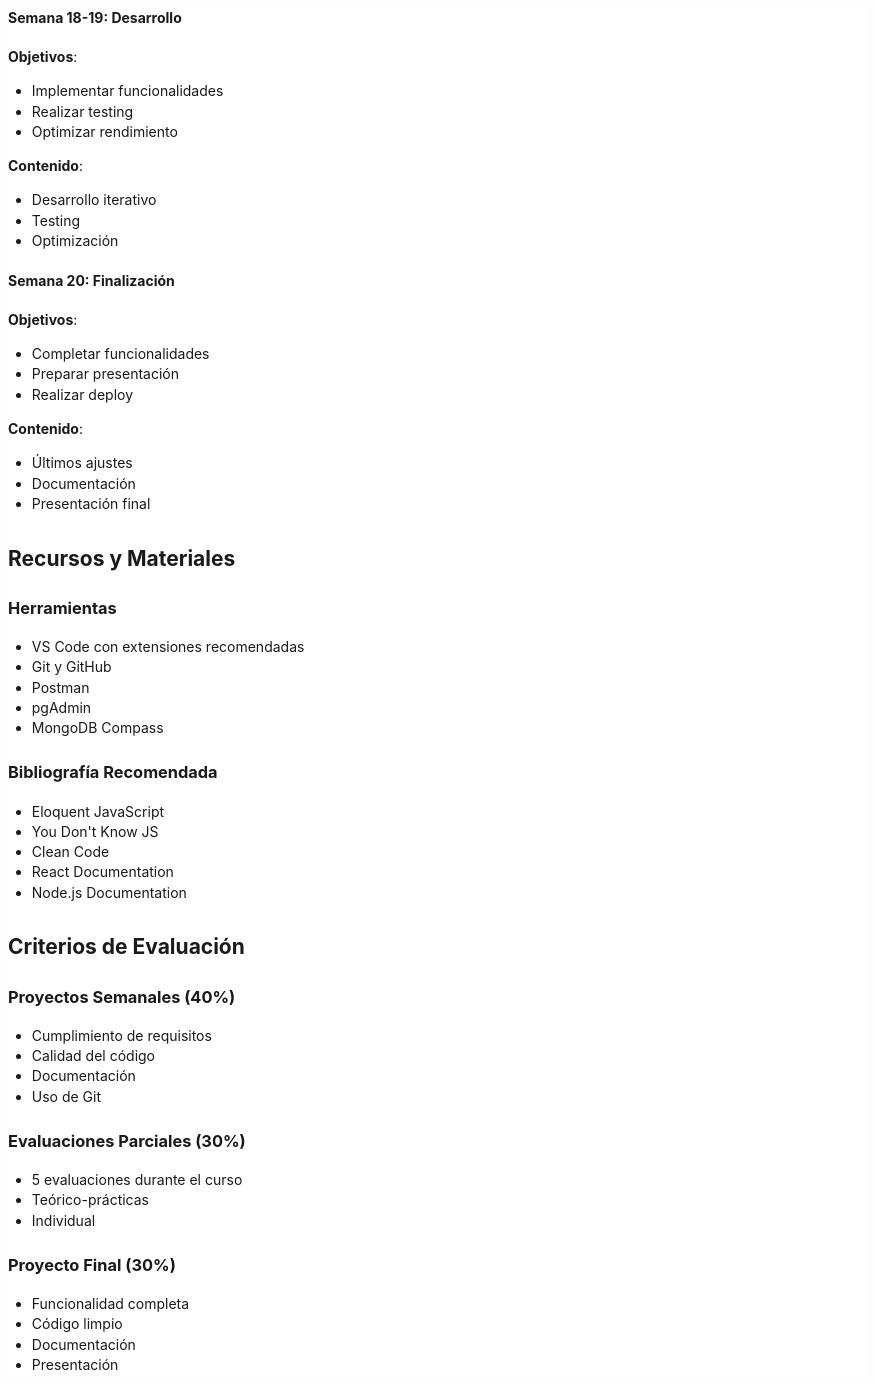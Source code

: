 #### Semana 18-19: Desarrollo
**Objetivos**:
- Implementar funcionalidades
- Realizar testing
- Optimizar rendimiento

**Contenido**:
- Desarrollo iterativo
- Testing
- Optimización

#### Semana 20: Finalización
**Objetivos**:
- Completar funcionalidades
- Preparar presentación
- Realizar deploy

**Contenido**:
- Últimos ajustes
- Documentación
- Presentación final

## Recursos y Materiales

### Herramientas
- VS Code con extensiones recomendadas
- Git y GitHub
- Postman
- pgAdmin
- MongoDB Compass

### Bibliografía Recomendada
- Eloquent JavaScript
- You Don't Know JS
- Clean Code
- React Documentation
- Node.js Documentation

## Criterios de Evaluación

### Proyectos Semanales (40%)
- Cumplimiento de requisitos
- Calidad del código
- Documentación
- Uso de Git

### Evaluaciones Parciales (30%)
- 5 evaluaciones durante el curso
- Teórico-prácticas
- Individual

### Proyecto Final (30%)
- Funcionalidad completa
- Código limpio
- Documentación
- Presentación